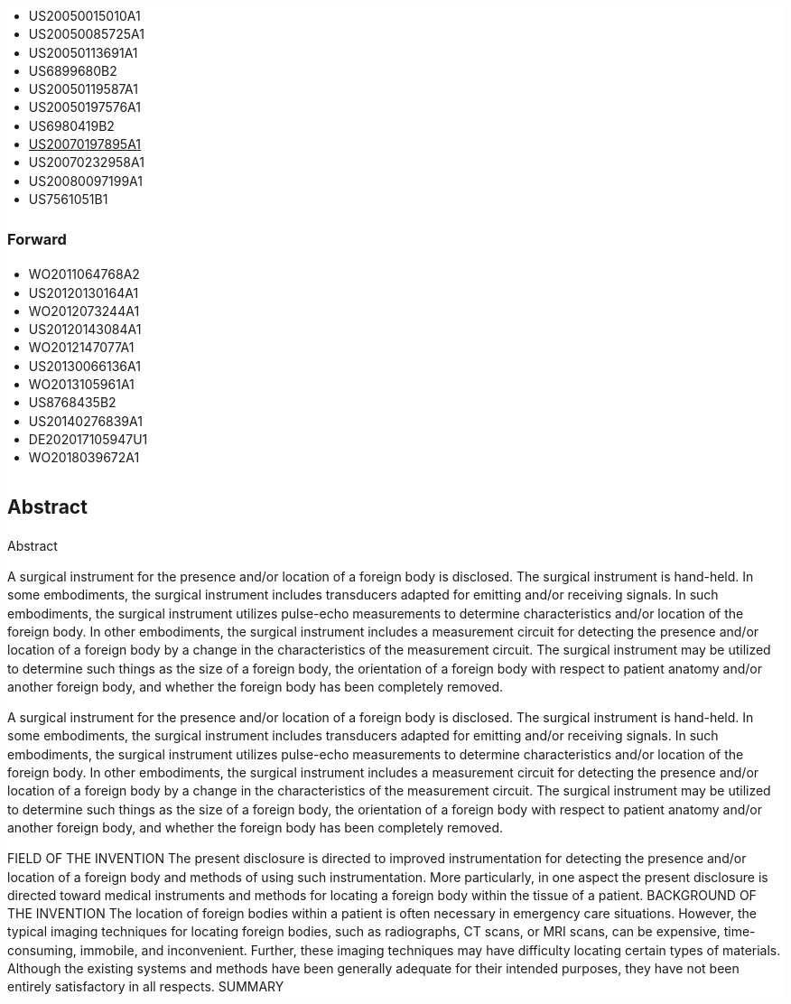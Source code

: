  * US20050015010A1
 * US20050085725A1
 * US20050113691A1
 * US6899680B2
 * US20050119587A1
 * US20050197576A1
 * US6980419B2
 * [US20070197895A1](US20070197895A1.md)
 * US20070232958A1
 * US20080097199A1
 * US7561051B1
### Forward
 * WO2011064768A2
 * US20120130164A1
 * WO2012073244A1
 * US20120143084A1
 * WO2012147077A1
 * US20130066136A1
 * WO2013105961A1
 * US8768435B2
 * US20140276839A1
 * DE202017105947U1
 * WO2018039672A1
## Abstract

Abstract

A surgical instrument for the presence and/or location of a foreign body is disclosed. The surgical instrument is hand-held. In some embodiments, the surgical instrument includes transducers adapted for emitting and/or receiving signals. In such embodiments, the surgical instrument utilizes pulse-echo measurements to determine characteristics and/or location of the foreign body. In other embodiments, the surgical instrument includes a measurement circuit for detecting the presence and/or location of a foreign body by a change in the characteristics of the measurement circuit. The surgical instrument may be utilized to determine such things as the size of a foreign body, the orientation of a foreign body with respect to patient anatomy and/or another foreign body, and whether the foreign body has been completely removed.



A surgical instrument for the presence and/or location of a foreign body is disclosed. The surgical instrument is hand-held. In some embodiments, the surgical instrument includes transducers adapted for emitting and/or receiving signals. In such embodiments, the surgical instrument utilizes pulse-echo measurements to determine characteristics and/or location of the foreign body. In other embodiments, the surgical instrument includes a measurement circuit for detecting the presence and/or location of a foreign body by a change in the characteristics of the measurement circuit. The surgical instrument may be utilized to determine such things as the size of a foreign body, the orientation of a foreign body with respect to patient anatomy and/or another foreign body, and whether the foreign body has been completely removed.

FIELD OF THE INVENTION
   The present disclosure is directed to improved instrumentation for detecting the presence and/or location of a foreign body and methods of using such instrumentation. More particularly, in one aspect the present disclosure is directed toward medical instruments and methods for locating a foreign body within the tissue of a patient.
 BACKGROUND OF THE INVENTION
   The location of foreign bodies within a patient is often necessary in emergency care situations. However, the typical imaging techniques for locating foreign bodies, such as radiographs, CT scans, or MRI scans, can be expensive, time-consuming, immobile, and inconvenient. Further, these imaging techniques may have difficulty locating certain types of materials.
    Although the existing systems and methods have been generally adequate for their intended purposes, they have not been entirely satisfactory in all respects.
 SUMMARY